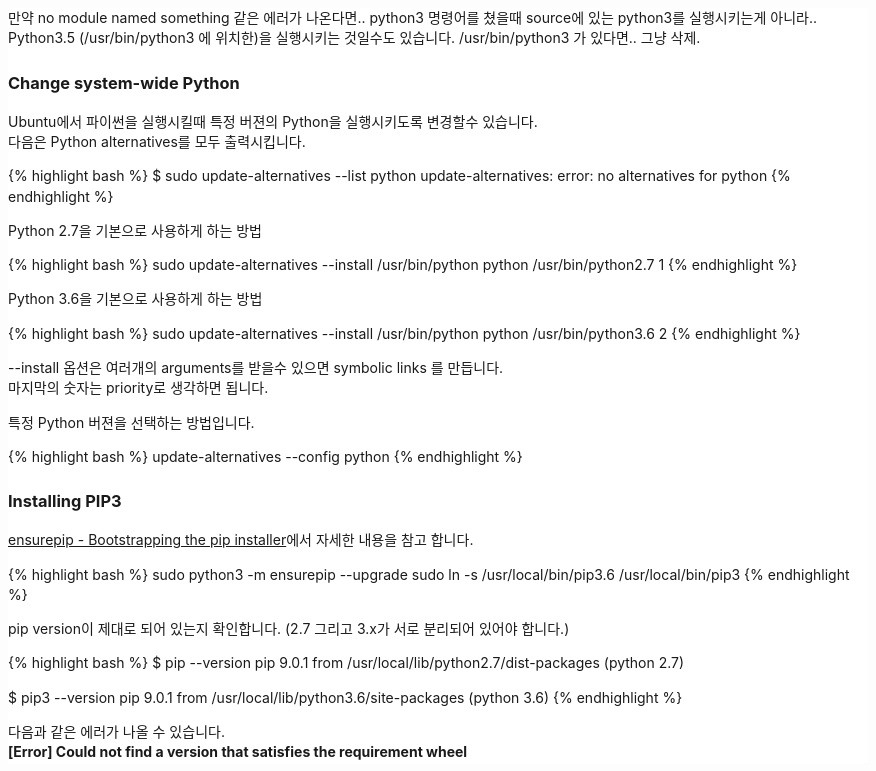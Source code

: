 만약 no module named something 같은 에러가 나온다면.. python3 명령어를 쳤을때 source에 있는 python3를 실행시키는게 아니라.. 
Python3.5 (/usr/bin/python3 에 위치한)을 실행시키는 것일수도 있습니다. /usr/bin/python3 가 있다면.. 그냥 삭제. 

### Change system-wide Python

Ubuntu에서 파이썬을 실행시킬때 특정 버젼의  Python을 실행시키도록 변경할수 있습니다.<br>
다음은 Python alternatives를 모두 출력시킵니다.

{% highlight bash %}
$ sudo update-alternatives --list python
update-alternatives: error: no alternatives for python
{% endhighlight %}

Python 2.7을 기본으로 사용하게 하는 방법

{% highlight bash %}
sudo update-alternatives --install /usr/bin/python python /usr/bin/python2.7 1
{% endhighlight %}

Python  3.6을 기본으로 사용하게 하는 방법

{% highlight bash %}
sudo update-alternatives --install /usr/bin/python python /usr/bin/python3.6 2
{% endhighlight %}

--install 옵션은 여러개의 arguments를 받을수 있으면 symbolic links 를 만듭니다.<br>
마지막의 숫자는 priority로 생각하면 됩니다.

특정 Python 버젼을 선택하는 방법입니다.

{% highlight bash %}
update-alternatives --config python
{% endhighlight %}

### Installing PIP3 

[ensurepip - Bootstrapping the pip installer](https://docs.python.org/3/library/ensurepip.html)에서 자세한 내용을 참고 합니다.

{% highlight bash %}
sudo python3 -m ensurepip --upgrade
sudo ln -s /usr/local/bin/pip3.6 /usr/local/bin/pip3
{% endhighlight %}


pip version이 제대로 되어 있는지 확인합니다. (2.7 그리고 3.x가 서로 분리되어 있어야 합니다.)

{% highlight bash %}
$ pip --version
pip 9.0.1 from /usr/local/lib/python2.7/dist-packages (python 2.7)

$ pip3 --version
pip 9.0.1 from /usr/local/lib/python3.6/site-packages (python 3.6)
{% endhighlight %}

다음과 같은 에러가 나올 수 있습니다.<br>
**[Error] Could not find a version that satisfies the requirement wheel**
